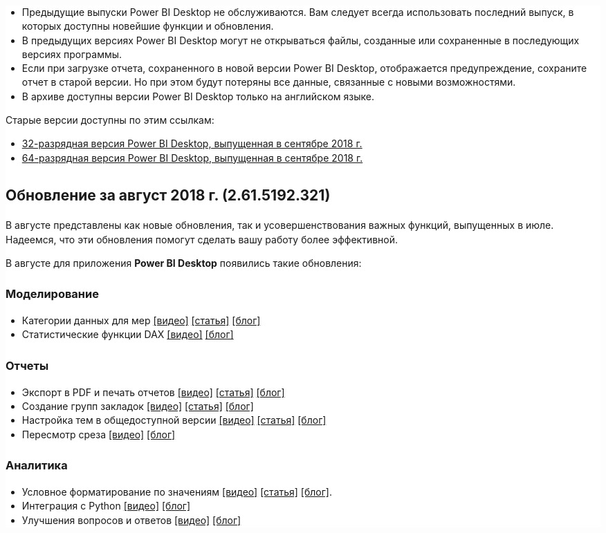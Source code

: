 * Предыдущие выпуски Power BI Desktop не обслуживаются. Вам следует всегда использовать последний выпуск, в которых доступны новейшие функции и обновления.
* В предыдущих версиях Power BI Desktop могут не открываться файлы, созданные или сохраненные в последующих версиях программы. 
* Если при загрузке отчета, сохраненного в новой версии Power BI Desktop, отображается предупреждение, сохраните отчет в старой версии. Но при этом будут потеряны все данные, связанные с новыми возможностями.
* В архиве доступны версии Power BI Desktop только на английском языке.

Старые версии доступны по этим ссылкам: 

* [32-разрядная версия Power BI Desktop, выпущенная в сентябре 2018 г.](http://download.microsoft.com/download/9/B/A/9BAEFFEF-1A68-4102-8CDF-5D28BFFE6A61/PBIDesktop-2018-09.msi)
* [64-разрядная версия Power BI Desktop, выпущенная в сентябре 2018 г.](http://download.microsoft.com/download/9/B/A/9BAEFFEF-1A68-4102-8CDF-5D28BFFE6A61/PBIDesktop-2018-09_x64.msi)




## <a name="august-2018-update-2615192321"></a>Обновление за август 2018 г. (2.61.5192.321)

В августе представлены как новые обновления, так и усовершенствования важных функций, выпущенных в июле. Надеемся, что эти обновления помогут сделать вашу работу более эффективной. 

В августе для приложения **Power BI Desktop** появились такие обновления:

### <a name="modeling"></a>Моделирование

* Категории данных для мер [[видео]](https://youtu.be/dgv5HhHxxe8?t=15m27s) [[статья]](desktop-measures.md) [[блог]](https://powerbi.microsoft.com/blog/power-bi-desktop-august-2018-feature-summary/#dataCategory)
* Статистические функции DAX [[видео]](https://youtu.be/dgv5HhHxxe8?t=18m56s) [[блог]](https://powerbi.microsoft.com/blog/power-bi-desktop-august-2018-feature-summary/#dax)


### <a name="reporting"></a>Отчеты

* Экспорт в PDF и печать отчетов [[видео]](https://youtu.be/dgv5HhHxxe8?t=12s) [[статья]](desktop-export-to-pdf.md) [[блог]](https://powerbi.microsoft.com/blog/power-bi-desktop-august-2018-feature-summary/#print) 
* Создание групп закладок [[видео]](https://youtu.be/dgv5HhHxxe8?t=4m4s) [[статья]](desktop-bookmarks.md#bookmark-groups) [[блог]](https://powerbi.microsoft.com/blog/power-bi-desktop-august-2018-feature-summary/#bookmarks) 
* Настройка тем в общедоступной версии [[видео]](https://youtu.be/dgv5HhHxxe8?t=7m9s) [[статья]](desktop-report-themes.md) [[блог]](https://powerbi.microsoft.com/blog/power-bi-desktop-august-2018-feature-summary/#Theming) 
* Пересмотр среза [[видео]](https://youtu.be/dgv5HhHxxe8?t=22m53s) [[блог]](https://powerbi.microsoft.com/blog/power-bi-desktop-august-2018-feature-summary/#slicer) 

### <a name="analytics"></a>Аналитика

* Условное форматирование по значениям [[видео]](https://youtu.be/dgv5HhHxxe8?t=7m54s) [[статья]](desktop-conditional-table-formatting.md#color-formatting-by-field-value) [[блог]](https://powerbi.microsoft.com/blog/power-bi-desktop-august-2018-feature-summary/#conditionalFormatting). 
* Интеграция с Python [[видео]](https://youtu.be/dgv5HhHxxe8?t=11m14s) [[блог]](https://powerbi.microsoft.com/blog/power-bi-desktop-august-2018-feature-summary/#python) 
* Улучшения вопросов и ответов [[видео]](https://youtu.be/dgv5HhHxxe8?t=13m1s) [[блог]](https://powerbi.microsoft.com/blog/power-bi-desktop-august-2018-feature-summary/#Q&A) 
